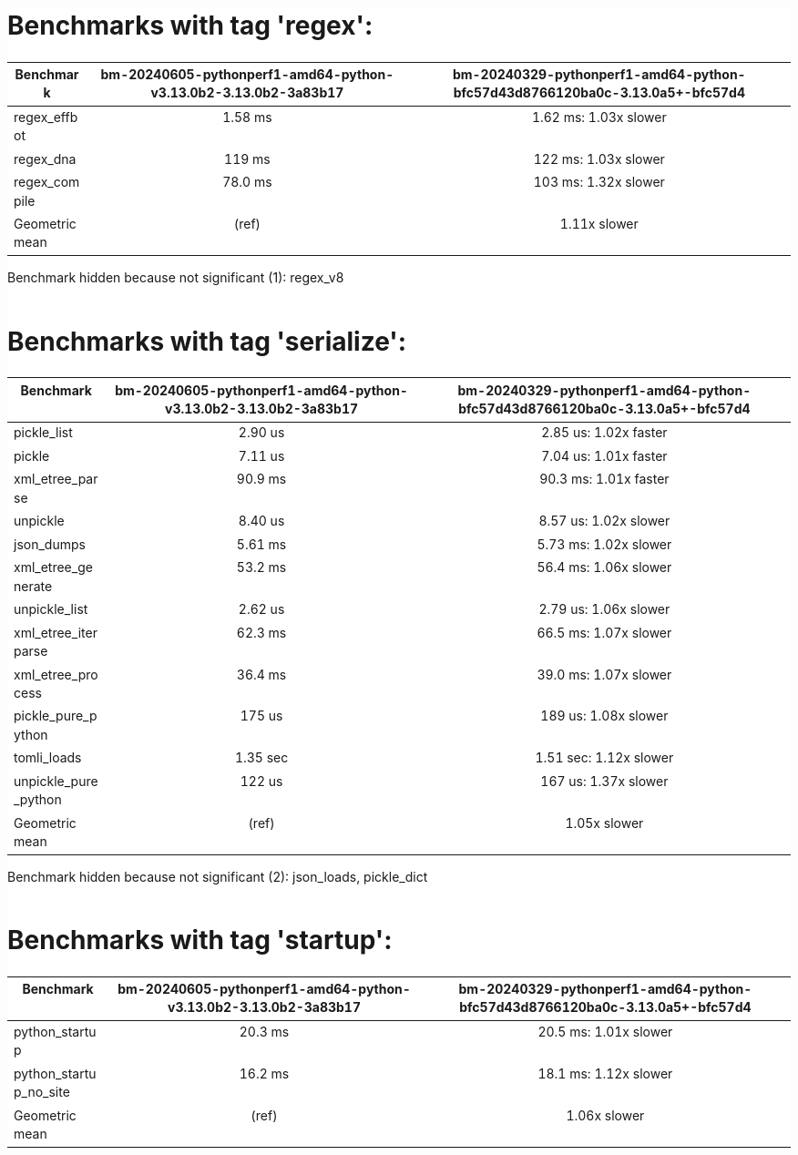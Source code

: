 Benchmarks with tag 'regex':
============================

| Benchmark      | bm-20240605-pythonperf1-amd64-python-v3.13.0b2-3.13.0b2-3a83b17 | bm-20240329-pythonperf1-amd64-python-bfc57d43d8766120ba0c-3.13.0a5+-bfc57d4 |
|----------------|:---------------------------------------------------------------:|:---------------------------------------------------------------------------:|
| regex_effbot   | 1.58 ms                                                         | 1.62 ms: 1.03x slower                                                       |
| regex_dna      | 119 ms                                                          | 122 ms: 1.03x slower                                                        |
| regex_compile  | 78.0 ms                                                         | 103 ms: 1.32x slower                                                        |
| Geometric mean | (ref)                                                           | 1.11x slower                                                                |

Benchmark hidden because not significant (1): regex_v8

Benchmarks with tag 'serialize':
================================

| Benchmark            | bm-20240605-pythonperf1-amd64-python-v3.13.0b2-3.13.0b2-3a83b17 | bm-20240329-pythonperf1-amd64-python-bfc57d43d8766120ba0c-3.13.0a5+-bfc57d4 |
|----------------------|:---------------------------------------------------------------:|:---------------------------------------------------------------------------:|
| pickle_list          | 2.90 us                                                         | 2.85 us: 1.02x faster                                                       |
| pickle               | 7.11 us                                                         | 7.04 us: 1.01x faster                                                       |
| xml_etree_parse      | 90.9 ms                                                         | 90.3 ms: 1.01x faster                                                       |
| unpickle             | 8.40 us                                                         | 8.57 us: 1.02x slower                                                       |
| json_dumps           | 5.61 ms                                                         | 5.73 ms: 1.02x slower                                                       |
| xml_etree_generate   | 53.2 ms                                                         | 56.4 ms: 1.06x slower                                                       |
| unpickle_list        | 2.62 us                                                         | 2.79 us: 1.06x slower                                                       |
| xml_etree_iterparse  | 62.3 ms                                                         | 66.5 ms: 1.07x slower                                                       |
| xml_etree_process    | 36.4 ms                                                         | 39.0 ms: 1.07x slower                                                       |
| pickle_pure_python   | 175 us                                                          | 189 us: 1.08x slower                                                        |
| tomli_loads          | 1.35 sec                                                        | 1.51 sec: 1.12x slower                                                      |
| unpickle_pure_python | 122 us                                                          | 167 us: 1.37x slower                                                        |
| Geometric mean       | (ref)                                                           | 1.05x slower                                                                |

Benchmark hidden because not significant (2): json_loads, pickle_dict

Benchmarks with tag 'startup':
==============================

| Benchmark              | bm-20240605-pythonperf1-amd64-python-v3.13.0b2-3.13.0b2-3a83b17 | bm-20240329-pythonperf1-amd64-python-bfc57d43d8766120ba0c-3.13.0a5+-bfc57d4 |
|------------------------|:---------------------------------------------------------------:|:---------------------------------------------------------------------------:|
| python_startup         | 20.3 ms                                                         | 20.5 ms: 1.01x slower                                                       |
| python_startup_no_site | 16.2 ms                                                         | 18.1 ms: 1.12x slower                                                       |
| Geometric mean         | (ref)                                                           | 1.06x slower                                                                |
